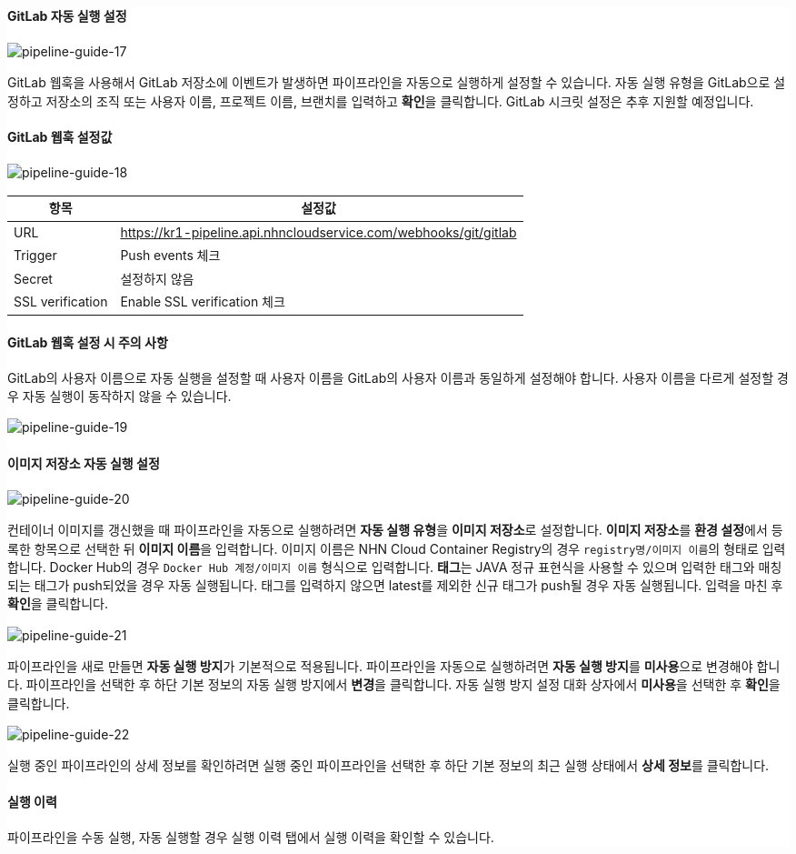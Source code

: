 #### GitLab 자동 실행 설정

![pipeline-guide-17](https://kr1-api-object-storage.nhncloudservice.com/v1/AUTH_2acdfabf4efe4efc8a04c00b348110c9/cdn_origin/prod_pipeline/2023-03-28/pipeline-guide-17.png)

GitLab 웹훅을 사용해서 GitLab 저장소에 이벤트가 발생하면 파이프라인을 자동으로 실행하게 설정할 수 있습니다. 자동 실행 유형을 GitLab으로 설정하고 저장소의 조직 또는 사용자 이름, 프로젝트 이름, 브랜치를 입력하고 **확인**을 클릭합니다. GitLab 시크릿 설정은 추후 지원할 예정입니다.

#### GitLab 웹훅 설정값

![pipeline-guide-18](http://static.toastoven.net/prod_pipeline/2023-03-28/pipeline-guide-18.png)


| 항목 | 설정값 |
|---|---|
| URL | https://kr1-pipeline.api.nhncloudservice.com/webhooks/git/gitlab |
| Trigger | Push events 체크 |
| Secret | 설정하지 않음 |
| SSL verification | Enable SSL verification 체크 |

#### GitLab 웹훅 설정 시 주의 사항

GitLab의 사용자 이름으로 자동 실행을 설정할 때 사용자 이름을 GitLab의 사용자 이름과 동일하게 설정해야 합니다. 사용자 이름을 다르게 설정할 경우 자동 실행이 동작하지 않을 수 있습니다.

![pipeline-guide-19](http://static.toastoven.net/prod_pipeline/2023-03-28/pipeline-guide-19.png)

#### 이미지 저장소 자동 실행 설정

![pipeline-guide-20](http://static.toastoven.net/prod_pipeline/2023-03-28/pipeline-guide-20.png)

컨테이너 이미지를 갱신했을 때 파이프라인을 자동으로 실행하려면 **자동 실행 유형**을 **이미지 저장소**로 설정합니다.
**이미지 저장소**를 **환경 설정**에서 등록한 항목으로 선택한 뒤 **이미지 이름**을 입력합니다. 이미지 이름은 NHN Cloud Container Registry의 경우 `registry명/이미지 이름`의 형태로 입력합니다.
Docker Hub의 경우 `Docker Hub 계정/이미지 이름` 형식으로 입력합니다. **태그**는 JAVA 정규 표현식을 사용할 수 있으며 입력한 태그와 매칭되는 태그가 push되었을 경우 자동 실행됩니다.
태그를 입력하지 않으면 latest를 제외한 신규 태그가 push될 경우 자동 실행됩니다.
입력을 마친 후 **확인**을 클릭합니다.

![pipeline-guide-21](http://static.toastoven.net/prod_pipeline/2023-03-28/pipeline-guide-21.png)

파이프라인을 새로 만들면 **자동 실행 방지**가 기본적으로 적용됩니다. 파이프라인을 자동으로 실행하려면 **자동 실행 방지**를 **미사용**으로 변경해야 합니다. 파이프라인을 선택한 후 하단 기본 정보의 자동 실행 방지에서 **변경**을 클릭합니다. 자동 실행 방지 설정 대화 상자에서 **미사용**을 선택한 후 **확인**을 클릭합니다.

![pipeline-guide-22](http://static.toastoven.net/prod_pipeline/2023-03-28/pipeline-guide-22.png)

실행 중인 파이프라인의 상세 정보를 확인하려면 실행 중인 파이프라인을 선택한 후 하단 기본 정보의 최근 실행 상태에서 **상세 정보**를 클릭합니다.

#### 실행 이력

파이프라인을 수동 실행, 자동 실행할 경우 실행 이력 탭에서 실행 이력을 확인할 수 있습니다.
